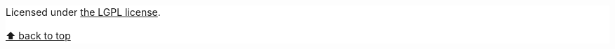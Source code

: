 Licensed under [the LGPL license](LICENSE).

[⬆ back to top](#table-of-contents)

[bower-image]: https://img.shields.io/bower/v/jquery-asGmap.svg?style=flat
[bower-link]: https://david-dm.org/amazingSurge/jquery-asGmap/dev-status.svg
[npm-image]: https://badge.fury.io/js/jquery-asGmap.svg?style=flat
[npm-url]: https://npmjs.org/package/jquery-asGmap
[license]: https://img.shields.io/npm/l/jquery-asGmap.svg?style=flat
[prs-welcome]: https://img.shields.io/badge/PRs-welcome-brightgreen.svg
[daviddm-image]: https://david-dm.org/amazingSurge/jquery-asGmap.svg?style=flat
[daviddm-url]: https://david-dm.org/amazingSurge/jquery-asGmap
